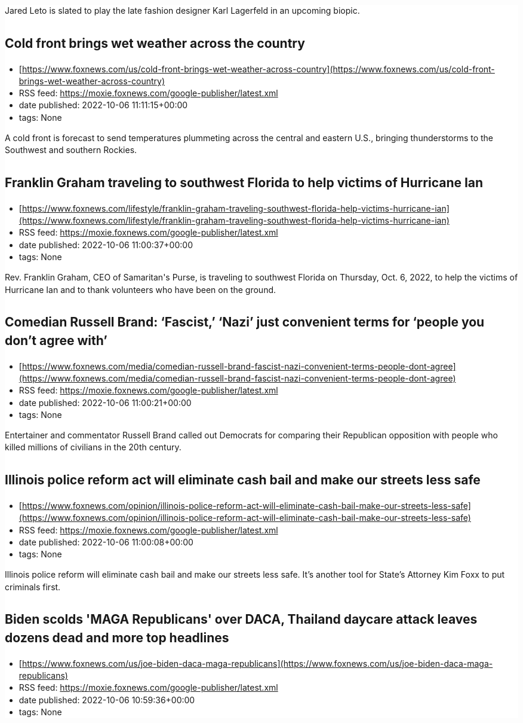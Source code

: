 Jared Leto is slated to play the late fashion designer Karl Lagerfeld in an upcoming biopic.

## Cold front brings wet weather across the country
 - [https://www.foxnews.com/us/cold-front-brings-wet-weather-across-country](https://www.foxnews.com/us/cold-front-brings-wet-weather-across-country)
 - RSS feed: https://moxie.foxnews.com/google-publisher/latest.xml
 - date published: 2022-10-06 11:11:15+00:00
 - tags: None

A cold front is forecast to send temperatures plummeting across the central and eastern U.S., bringing thunderstorms to the Southwest and southern Rockies.

## Franklin Graham traveling to southwest Florida to help victims of Hurricane Ian
 - [https://www.foxnews.com/lifestyle/franklin-graham-traveling-southwest-florida-help-victims-hurricane-ian](https://www.foxnews.com/lifestyle/franklin-graham-traveling-southwest-florida-help-victims-hurricane-ian)
 - RSS feed: https://moxie.foxnews.com/google-publisher/latest.xml
 - date published: 2022-10-06 11:00:37+00:00
 - tags: None

Rev. Franklin Graham, CEO of Samaritan's Purse, is traveling to southwest Florida on Thursday, Oct. 6, 2022, to help the victims of Hurricane Ian and to thank volunteers who have been on the ground.

## Comedian Russell Brand: ‘Fascist,’ ‘Nazi’ just convenient terms for ‘people you don’t agree with’
 - [https://www.foxnews.com/media/comedian-russell-brand-fascist-nazi-convenient-terms-people-dont-agree](https://www.foxnews.com/media/comedian-russell-brand-fascist-nazi-convenient-terms-people-dont-agree)
 - RSS feed: https://moxie.foxnews.com/google-publisher/latest.xml
 - date published: 2022-10-06 11:00:21+00:00
 - tags: None

Entertainer and commentator Russell Brand called out Democrats for comparing their Republican opposition with people who killed millions of civilians in the 20th century.

## Illinois police reform act will eliminate cash bail and make our streets less safe
 - [https://www.foxnews.com/opinion/illinois-police-reform-act-will-eliminate-cash-bail-make-our-streets-less-safe](https://www.foxnews.com/opinion/illinois-police-reform-act-will-eliminate-cash-bail-make-our-streets-less-safe)
 - RSS feed: https://moxie.foxnews.com/google-publisher/latest.xml
 - date published: 2022-10-06 11:00:08+00:00
 - tags: None

Illinois police reform will eliminate cash bail and make our streets less safe. It’s another tool for State’s Attorney Kim Foxx to put criminals first.

## Biden scolds 'MAGA Republicans' over DACA, Thailand daycare attack leaves dozens dead and more top headlines
 - [https://www.foxnews.com/us/joe-biden-daca-maga-republicans](https://www.foxnews.com/us/joe-biden-daca-maga-republicans)
 - RSS feed: https://moxie.foxnews.com/google-publisher/latest.xml
 - date published: 2022-10-06 10:59:36+00:00
 - tags: None
